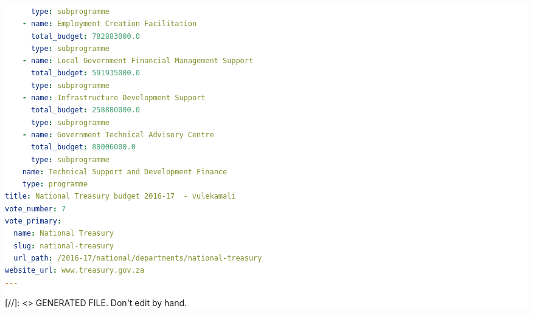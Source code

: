 ```yaml
      type: subprogramme
    - name: Employment Creation Facilitation
      total_budget: 782883000.0
      type: subprogramme
    - name: Local Government Financial Management Support
      total_budget: 591935000.0
      type: subprogramme
    - name: Infrastructure Development Support
      total_budget: 258880000.0
      type: subprogramme
    - name: Government Technical Advisory Centre
      total_budget: 88006000.0
      type: subprogramme
    name: Technical Support and Development Finance
    type: programme
title: National Treasury budget 2016-17  - vulekamali
vote_number: 7
vote_primary:
  name: National Treasury
  slug: national-treasury
  url_path: /2016-17/national/departments/national-treasury
website_url: www.treasury.gov.za
---
```

[//]: <> GENERATED FILE. Don't edit by hand.